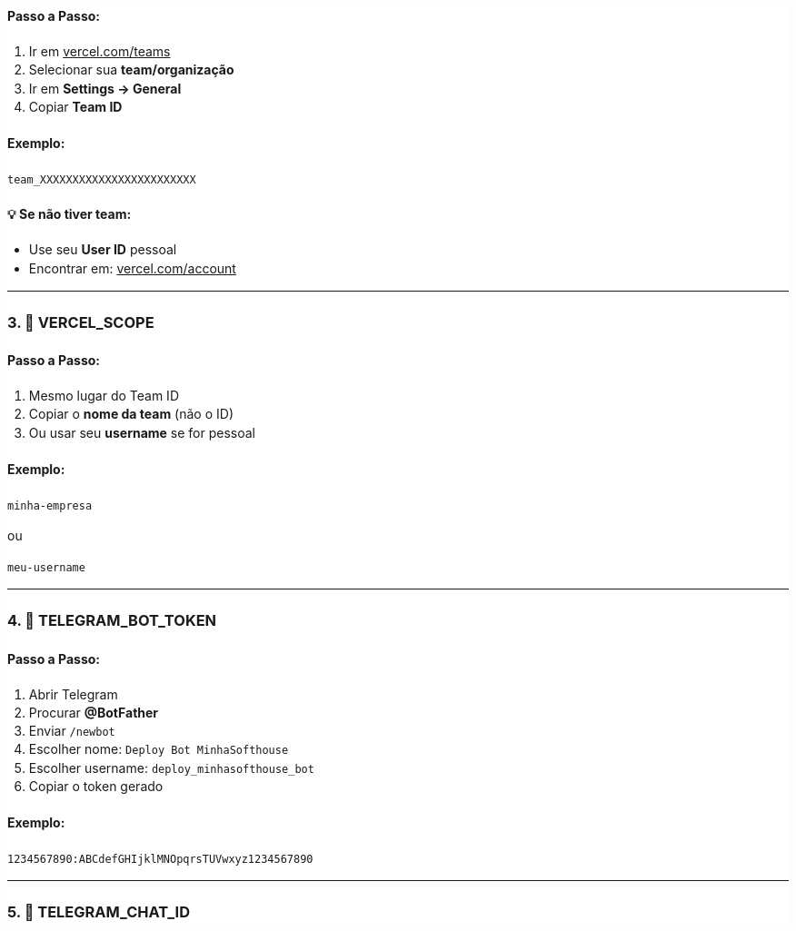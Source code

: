 #### **Passo a Passo:**
1. Ir em [vercel.com/teams](https://vercel.com/teams)
2. Selecionar sua **team/organização**
3. Ir em **Settings → General**
4. Copiar **Team ID**

#### **Exemplo:**
```
team_XXXXXXXXXXXXXXXXXXXXXXXX
```

#### **💡 Se não tiver team:**
- Use seu **User ID** pessoal
- Encontrar em: [vercel.com/account](https://vercel.com/account)

---

### **3. 🎯 VERCEL_SCOPE**

#### **Passo a Passo:**
1. Mesmo lugar do Team ID
2. Copiar o **nome da team** (não o ID)
3. Ou usar seu **username** se for pessoal

#### **Exemplo:**
```
minha-empresa
```
ou
```
meu-username
```

---

### **4. 🤖 TELEGRAM_BOT_TOKEN**

#### **Passo a Passo:**
1. Abrir Telegram
2. Procurar **@BotFather**
3. Enviar `/newbot`
4. Escolher nome: `Deploy Bot MinhaSofthouse`
5. Escolher username: `deploy_minhasofthouse_bot`
6. Copiar o token gerado

#### **Exemplo:**
```
1234567890:ABCdefGHIjklMNOpqrsTUVwxyz1234567890
```

---

### **5. 💬 TELEGRAM_CHAT_ID**
